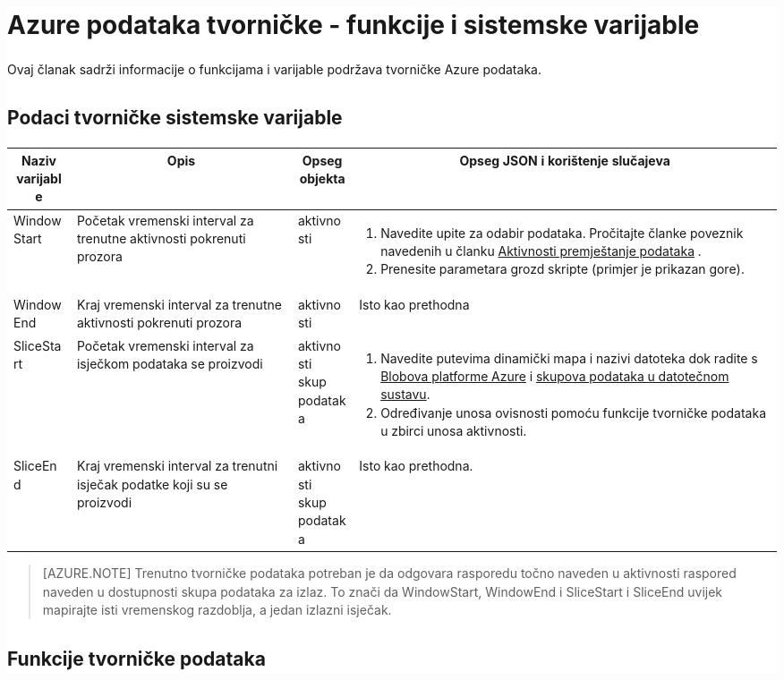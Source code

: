 <properties 
    pageTitle="Podatkovne funkcije na tvorničke i sistemske varijable | Microsoft Azure" 
    description="Daje popis funkcije tvorničke Azure podataka i sistemske varijable" 
    documentationCenter="" 
    authors="sharonlo101" 
    manager="jhubbard" 
    editor="monicar"
    services="data-factory"
/>

<tags 
    ms.service="data-factory" 
    ms.workload="data-services" 
    ms.tgt_pltfrm="na" 
    ms.devlang="na" 
    ms.topic="article" 
    ms.date="10/11/2016" 
    ms.author="shlo"/>

# <a name="azure-data-factory---functions-and-system-variables"></a>Azure podataka tvorničke - funkcije i sistemske varijable
Ovaj članak sadrži informacije o funkcijama i varijable podržava tvorničke Azure podataka.
  
## <a name="data-factory-system-variables"></a>Podaci tvorničke sistemske varijable

Naziv varijable | Opis | Opseg objekta | Opseg JSON i korištenje slučajeva
------------- | ----------- | ------------ | ------------------------
WindowStart | Početak vremenski interval za trenutne aktivnosti pokrenuti prozora | aktivnosti | <ol><li>Navedite upite za odabir podataka. Pročitajte članke poveznik navedenih u članku [Aktivnosti premještanje podataka](data-factory-data-movement-activities.md) .</li><li>Prenesite parametara grozd skripte (primjer je prikazan gore).</li>
WindowEnd | Kraj vremenski interval za trenutne aktivnosti pokrenuti prozora | aktivnosti | Isto kao prethodna
SliceStart | Početak vremenski interval za isječkom podataka se proizvodi | aktivnosti<br/>skup podataka | <ol><li>Navedite putevima dinamički mapa i nazivi datoteka dok radite s [Blobova platforme Azure](data-factory-azure-blob-connector.md) i [skupova podataka u datotečnom sustavu](data-factory-onprem-file-system-connector.md).</li><li>Određivanje unosa ovisnosti pomoću funkcije tvorničke podataka u zbirci unosa aktivnosti.</li></ol>
SliceEnd | Kraj vremenski interval za trenutni isječak podatke koji su se proizvodi | aktivnosti<br/>skup podataka | Isto kao prethodna. 

> [AZURE.NOTE] Trenutno tvorničke podataka potreban je da odgovara rasporedu točno naveden u aktivnosti raspored naveden u dostupnosti skupa podataka za izlaz. To znači da WindowStart, WindowEnd i SliceStart i SliceEnd uvijek mapirajte isti vremenskog razdoblja, a jedan izlazni isječak.
 
## <a name="data-factory-functions"></a>Funkcije tvorničke podataka 
